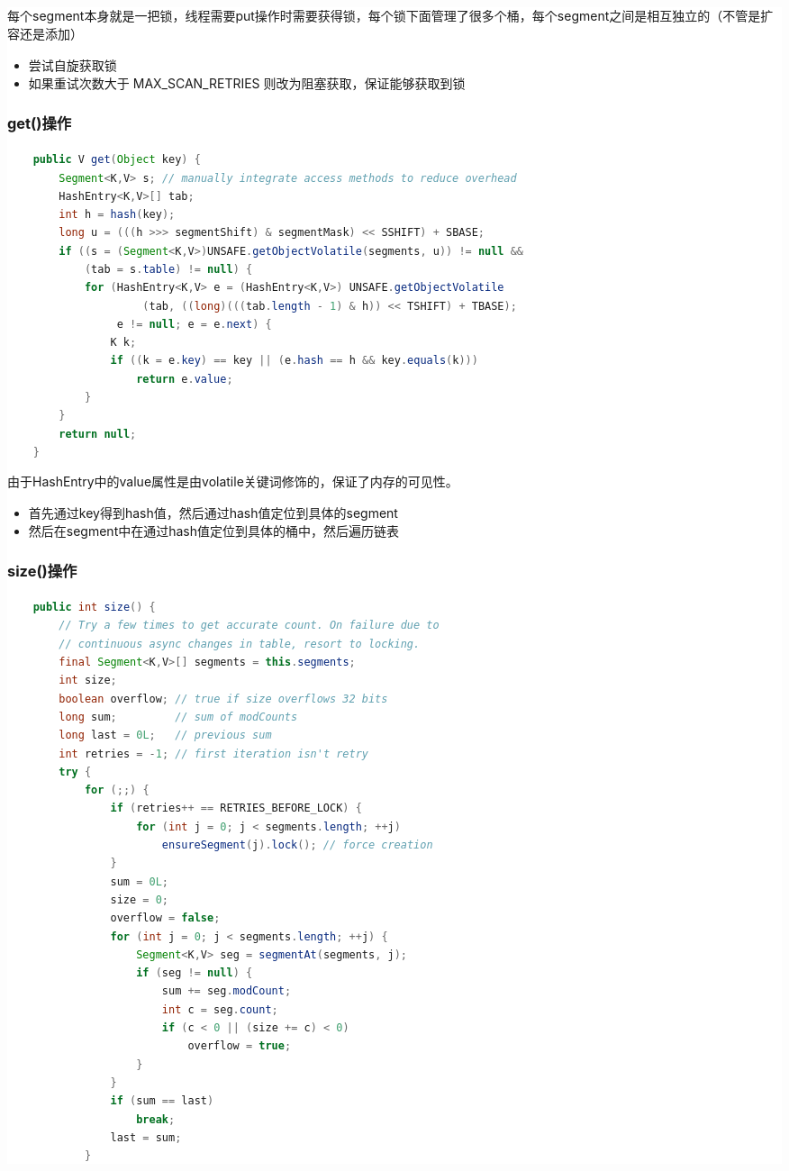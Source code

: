 每个segment本身就是一把锁，线程需要put操作时需要获得锁，每个锁下面管理了很多个桶，每个segment之间是相互独立的（不管是扩容还是添加）
- 尝试自旋获取锁
- 如果重试次数大于 MAX_SCAN_RETRIES 则改为阻塞获取，保证能够获取到锁

### get()操作

```java
    public V get(Object key) {
        Segment<K,V> s; // manually integrate access methods to reduce overhead
        HashEntry<K,V>[] tab;
        int h = hash(key);
        long u = (((h >>> segmentShift) & segmentMask) << SSHIFT) + SBASE;
        if ((s = (Segment<K,V>)UNSAFE.getObjectVolatile(segments, u)) != null &&
            (tab = s.table) != null) {
            for (HashEntry<K,V> e = (HashEntry<K,V>) UNSAFE.getObjectVolatile
                     (tab, ((long)(((tab.length - 1) & h)) << TSHIFT) + TBASE);
                 e != null; e = e.next) {
                K k;
                if ((k = e.key) == key || (e.hash == h && key.equals(k)))
                    return e.value;
            }
        }
        return null;
    }
```

由于HashEntry中的value属性是由volatile关键词修饰的，保证了内存的可见性。

- 首先通过key得到hash值，然后通过hash值定位到具体的segment
- 然后在segment中在通过hash值定位到具体的桶中，然后遍历链表

### size()操作

```java
    public int size() {
        // Try a few times to get accurate count. On failure due to
        // continuous async changes in table, resort to locking.
        final Segment<K,V>[] segments = this.segments;
        int size;
        boolean overflow; // true if size overflows 32 bits
        long sum;         // sum of modCounts
        long last = 0L;   // previous sum
        int retries = -1; // first iteration isn't retry
        try {
            for (;;) {
                if (retries++ == RETRIES_BEFORE_LOCK) {
                    for (int j = 0; j < segments.length; ++j)
                        ensureSegment(j).lock(); // force creation
                }
                sum = 0L;
                size = 0;
                overflow = false;
                for (int j = 0; j < segments.length; ++j) {
                    Segment<K,V> seg = segmentAt(segments, j);
                    if (seg != null) {
                        sum += seg.modCount;
                        int c = seg.count;
                        if (c < 0 || (size += c) < 0)
                            overflow = true;
                    }
                }
                if (sum == last)
                    break;
                last = sum;
            }
```